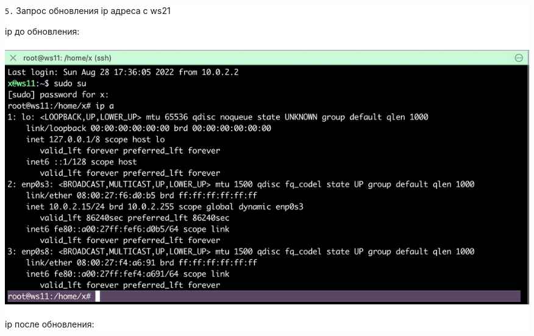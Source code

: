 `5.` Запрос обновления ip адреса с ws21

ip до обновления:

#### ![pic](images/part6/10.png)

ip после обновления:
